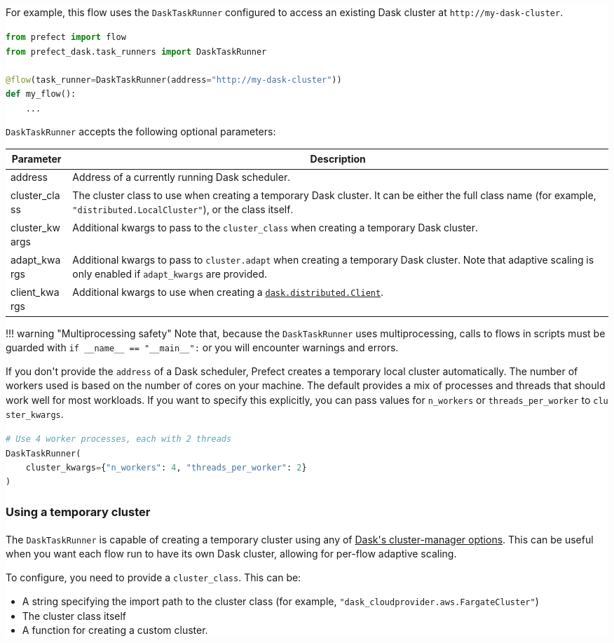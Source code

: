 For example, this flow uses the `DaskTaskRunner` configured to access an existing Dask cluster at `http://my-dask-cluster`.

```python hl_lines="4"
from prefect import flow
from prefect_dask.task_runners import DaskTaskRunner

@flow(task_runner=DaskTaskRunner(address="http://my-dask-cluster"))
def my_flow():
    ...
```

`DaskTaskRunner` accepts the following optional parameters:

| Parameter | Description |
| --- | --- |
| address | Address of a currently running Dask scheduler. |
| cluster_class | The cluster class to use when creating a temporary Dask cluster. It can be either the full class name (for example, `"distributed.LocalCluster"`), or the class itself. |
| cluster_kwargs | Additional kwargs to pass to the `cluster_class` when creating a temporary Dask cluster. |
| adapt_kwargs | Additional kwargs to pass to `cluster.adapt` when creating a temporary Dask cluster. Note that adaptive scaling is only enabled if `adapt_kwargs` are provided. |
| client_kwargs | Additional kwargs to use when creating a [`dask.distributed.Client`](https://distributed.dask.org/en/latest/api.html#client). |

!!! warning "Multiprocessing safety"
    Note that, because the `DaskTaskRunner` uses multiprocessing, calls to flows
    in scripts must be guarded with `if __name__ == "__main__":` or you will encounter 
    warnings and errors.

If you don't provide the `address` of a Dask scheduler, Prefect creates a temporary local cluster automatically. The number of workers used is based on the number of cores on your machine. The default provides a mix of processes and threads that should work well for
most workloads. If you want to specify this explicitly, you can pass values for `n_workers` or `threads_per_worker` to `cluster_kwargs`.

```python
# Use 4 worker processes, each with 2 threads
DaskTaskRunner(
    cluster_kwargs={"n_workers": 4, "threads_per_worker": 2}
)
```

### Using a temporary cluster

The `DaskTaskRunner` is capable of creating a temporary cluster using any of [Dask's cluster-manager options](https://docs.dask.org/en/latest/setup.html). This can be useful when you want each flow run to have its own Dask cluster, allowing for per-flow adaptive scaling.

To configure, you need to provide a `cluster_class`. This can be:

- A string specifying the import path to the cluster class (for example, `"dask_cloudprovider.aws.FargateCluster"`)
- The cluster class itself
- A function for creating a custom cluster. 
